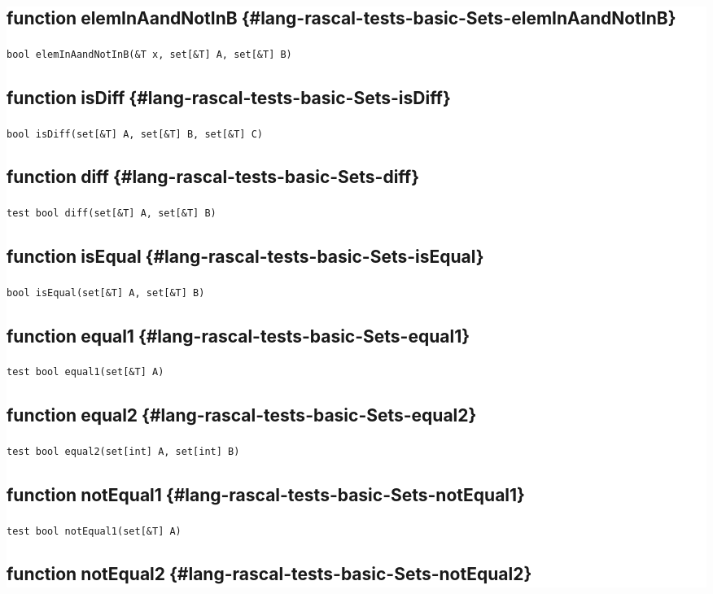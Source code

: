 ## function elemInAandNotInB {#lang-rascal-tests-basic-Sets-elemInAandNotInB}

```rascal
bool elemInAandNotInB(&T x, set[&T] A, set[&T] B)

```

## function isDiff {#lang-rascal-tests-basic-Sets-isDiff}

```rascal
bool isDiff(set[&T] A, set[&T] B, set[&T] C)

```

## function diff {#lang-rascal-tests-basic-Sets-diff}

```rascal
test bool diff(set[&T] A, set[&T] B)

```

## function isEqual {#lang-rascal-tests-basic-Sets-isEqual}

```rascal
bool isEqual(set[&T] A, set[&T] B)

```

## function equal1 {#lang-rascal-tests-basic-Sets-equal1}

```rascal
test bool equal1(set[&T] A)

```

## function equal2 {#lang-rascal-tests-basic-Sets-equal2}

```rascal
test bool equal2(set[int] A, set[int] B)

```

## function notEqual1 {#lang-rascal-tests-basic-Sets-notEqual1}

```rascal
test bool notEqual1(set[&T] A)

```

## function notEqual2 {#lang-rascal-tests-basic-Sets-notEqual2}
